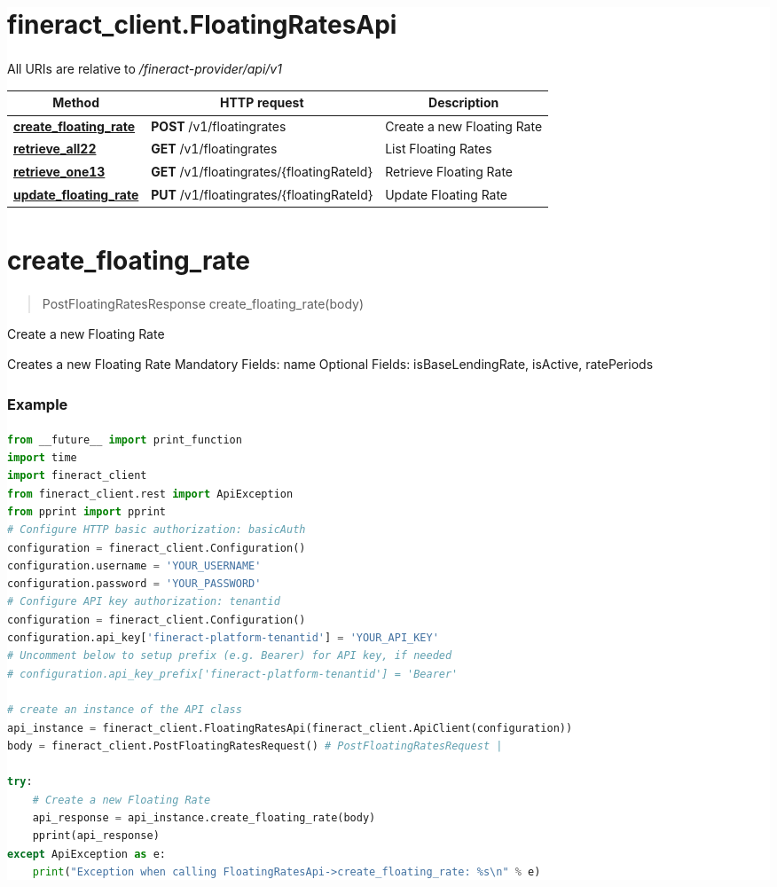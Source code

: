 # fineract_client.FloatingRatesApi

All URIs are relative to */fineract-provider/api/v1*

Method | HTTP request | Description
------------- | ------------- | -------------
[**create_floating_rate**](FloatingRatesApi.md#create_floating_rate) | **POST** /v1/floatingrates | Create a new Floating Rate
[**retrieve_all22**](FloatingRatesApi.md#retrieve_all22) | **GET** /v1/floatingrates | List Floating Rates
[**retrieve_one13**](FloatingRatesApi.md#retrieve_one13) | **GET** /v1/floatingrates/{floatingRateId} | Retrieve Floating Rate
[**update_floating_rate**](FloatingRatesApi.md#update_floating_rate) | **PUT** /v1/floatingrates/{floatingRateId} | Update Floating Rate

# **create_floating_rate**
> PostFloatingRatesResponse create_floating_rate(body)

Create a new Floating Rate

Creates a new Floating Rate Mandatory Fields: name Optional Fields: isBaseLendingRate, isActive, ratePeriods

### Example
```python
from __future__ import print_function
import time
import fineract_client
from fineract_client.rest import ApiException
from pprint import pprint
# Configure HTTP basic authorization: basicAuth
configuration = fineract_client.Configuration()
configuration.username = 'YOUR_USERNAME'
configuration.password = 'YOUR_PASSWORD'
# Configure API key authorization: tenantid
configuration = fineract_client.Configuration()
configuration.api_key['fineract-platform-tenantid'] = 'YOUR_API_KEY'
# Uncomment below to setup prefix (e.g. Bearer) for API key, if needed
# configuration.api_key_prefix['fineract-platform-tenantid'] = 'Bearer'

# create an instance of the API class
api_instance = fineract_client.FloatingRatesApi(fineract_client.ApiClient(configuration))
body = fineract_client.PostFloatingRatesRequest() # PostFloatingRatesRequest | 

try:
    # Create a new Floating Rate
    api_response = api_instance.create_floating_rate(body)
    pprint(api_response)
except ApiException as e:
    print("Exception when calling FloatingRatesApi->create_floating_rate: %s\n" % e)
```
